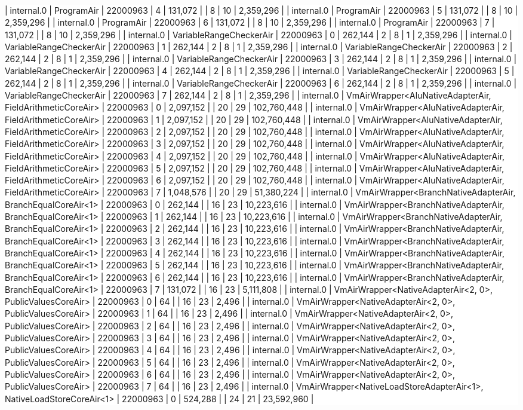 | internal.0 | ProgramAir | 22000963 | 4 | 131,072 |  | 8 | 10 | 2,359,296 | 
| internal.0 | ProgramAir | 22000963 | 5 | 131,072 |  | 8 | 10 | 2,359,296 | 
| internal.0 | ProgramAir | 22000963 | 6 | 131,072 |  | 8 | 10 | 2,359,296 | 
| internal.0 | ProgramAir | 22000963 | 7 | 131,072 |  | 8 | 10 | 2,359,296 | 
| internal.0 | VariableRangeCheckerAir | 22000963 | 0 | 262,144 | 2 | 8 | 1 | 2,359,296 | 
| internal.0 | VariableRangeCheckerAir | 22000963 | 1 | 262,144 | 2 | 8 | 1 | 2,359,296 | 
| internal.0 | VariableRangeCheckerAir | 22000963 | 2 | 262,144 | 2 | 8 | 1 | 2,359,296 | 
| internal.0 | VariableRangeCheckerAir | 22000963 | 3 | 262,144 | 2 | 8 | 1 | 2,359,296 | 
| internal.0 | VariableRangeCheckerAir | 22000963 | 4 | 262,144 | 2 | 8 | 1 | 2,359,296 | 
| internal.0 | VariableRangeCheckerAir | 22000963 | 5 | 262,144 | 2 | 8 | 1 | 2,359,296 | 
| internal.0 | VariableRangeCheckerAir | 22000963 | 6 | 262,144 | 2 | 8 | 1 | 2,359,296 | 
| internal.0 | VariableRangeCheckerAir | 22000963 | 7 | 262,144 | 2 | 8 | 1 | 2,359,296 | 
| internal.0 | VmAirWrapper<AluNativeAdapterAir, FieldArithmeticCoreAir> | 22000963 | 0 | 2,097,152 |  | 20 | 29 | 102,760,448 | 
| internal.0 | VmAirWrapper<AluNativeAdapterAir, FieldArithmeticCoreAir> | 22000963 | 1 | 2,097,152 |  | 20 | 29 | 102,760,448 | 
| internal.0 | VmAirWrapper<AluNativeAdapterAir, FieldArithmeticCoreAir> | 22000963 | 2 | 2,097,152 |  | 20 | 29 | 102,760,448 | 
| internal.0 | VmAirWrapper<AluNativeAdapterAir, FieldArithmeticCoreAir> | 22000963 | 3 | 2,097,152 |  | 20 | 29 | 102,760,448 | 
| internal.0 | VmAirWrapper<AluNativeAdapterAir, FieldArithmeticCoreAir> | 22000963 | 4 | 2,097,152 |  | 20 | 29 | 102,760,448 | 
| internal.0 | VmAirWrapper<AluNativeAdapterAir, FieldArithmeticCoreAir> | 22000963 | 5 | 2,097,152 |  | 20 | 29 | 102,760,448 | 
| internal.0 | VmAirWrapper<AluNativeAdapterAir, FieldArithmeticCoreAir> | 22000963 | 6 | 2,097,152 |  | 20 | 29 | 102,760,448 | 
| internal.0 | VmAirWrapper<AluNativeAdapterAir, FieldArithmeticCoreAir> | 22000963 | 7 | 1,048,576 |  | 20 | 29 | 51,380,224 | 
| internal.0 | VmAirWrapper<BranchNativeAdapterAir, BranchEqualCoreAir<1> | 22000963 | 0 | 262,144 |  | 16 | 23 | 10,223,616 | 
| internal.0 | VmAirWrapper<BranchNativeAdapterAir, BranchEqualCoreAir<1> | 22000963 | 1 | 262,144 |  | 16 | 23 | 10,223,616 | 
| internal.0 | VmAirWrapper<BranchNativeAdapterAir, BranchEqualCoreAir<1> | 22000963 | 2 | 262,144 |  | 16 | 23 | 10,223,616 | 
| internal.0 | VmAirWrapper<BranchNativeAdapterAir, BranchEqualCoreAir<1> | 22000963 | 3 | 262,144 |  | 16 | 23 | 10,223,616 | 
| internal.0 | VmAirWrapper<BranchNativeAdapterAir, BranchEqualCoreAir<1> | 22000963 | 4 | 262,144 |  | 16 | 23 | 10,223,616 | 
| internal.0 | VmAirWrapper<BranchNativeAdapterAir, BranchEqualCoreAir<1> | 22000963 | 5 | 262,144 |  | 16 | 23 | 10,223,616 | 
| internal.0 | VmAirWrapper<BranchNativeAdapterAir, BranchEqualCoreAir<1> | 22000963 | 6 | 262,144 |  | 16 | 23 | 10,223,616 | 
| internal.0 | VmAirWrapper<BranchNativeAdapterAir, BranchEqualCoreAir<1> | 22000963 | 7 | 131,072 |  | 16 | 23 | 5,111,808 | 
| internal.0 | VmAirWrapper<NativeAdapterAir<2, 0>, PublicValuesCoreAir> | 22000963 | 0 | 64 |  | 16 | 23 | 2,496 | 
| internal.0 | VmAirWrapper<NativeAdapterAir<2, 0>, PublicValuesCoreAir> | 22000963 | 1 | 64 |  | 16 | 23 | 2,496 | 
| internal.0 | VmAirWrapper<NativeAdapterAir<2, 0>, PublicValuesCoreAir> | 22000963 | 2 | 64 |  | 16 | 23 | 2,496 | 
| internal.0 | VmAirWrapper<NativeAdapterAir<2, 0>, PublicValuesCoreAir> | 22000963 | 3 | 64 |  | 16 | 23 | 2,496 | 
| internal.0 | VmAirWrapper<NativeAdapterAir<2, 0>, PublicValuesCoreAir> | 22000963 | 4 | 64 |  | 16 | 23 | 2,496 | 
| internal.0 | VmAirWrapper<NativeAdapterAir<2, 0>, PublicValuesCoreAir> | 22000963 | 5 | 64 |  | 16 | 23 | 2,496 | 
| internal.0 | VmAirWrapper<NativeAdapterAir<2, 0>, PublicValuesCoreAir> | 22000963 | 6 | 64 |  | 16 | 23 | 2,496 | 
| internal.0 | VmAirWrapper<NativeAdapterAir<2, 0>, PublicValuesCoreAir> | 22000963 | 7 | 64 |  | 16 | 23 | 2,496 | 
| internal.0 | VmAirWrapper<NativeLoadStoreAdapterAir<1>, NativeLoadStoreCoreAir<1> | 22000963 | 0 | 524,288 |  | 24 | 21 | 23,592,960 | 
